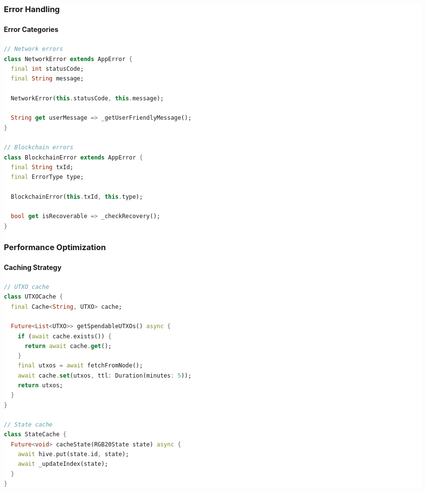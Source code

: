 ### Error Handling

#### Error Categories
```dart
// Network errors
class NetworkError extends AppError {
  final int statusCode;
  final String message;
  
  NetworkError(this.statusCode, this.message);
  
  String get userMessage => _getUserFriendlyMessage();
}

// Blockchain errors
class BlockchainError extends AppError {
  final String txId;
  final ErrorType type;
  
  BlockchainError(this.txId, this.type);
  
  bool get isRecoverable => _checkRecovery();
}
```

### Performance Optimization

#### Caching Strategy
```dart
// UTXO cache
class UTXOCache {
  final Cache<String, UTXO> cache;
  
  Future<List<UTXO>> getSpendableUTXOs() async {
    if (await cache.exists()) {
      return await cache.get();
    }
    final utxos = await fetchFromNode();
    await cache.set(utxos, ttl: Duration(minutes: 5));
    return utxos;
  }
}

// State cache
class StateCache {
  Future<void> cacheState(RGB20State state) async {
    await hive.put(state.id, state);
    await _updateIndex(state);
  }
}
```
